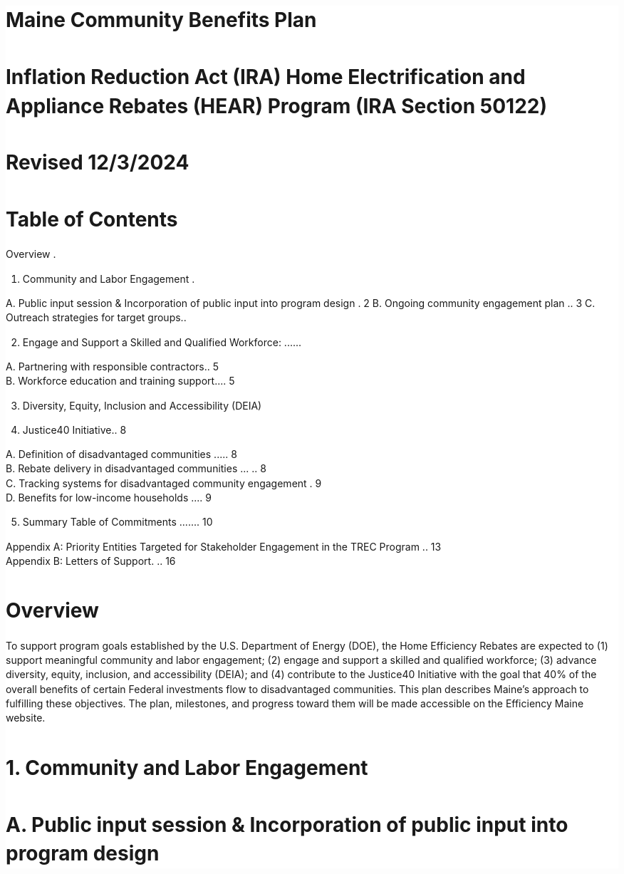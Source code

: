 # Maine Community Benefits Plan  

# Inflation Reduction Act (IRA) Home Electrification and Appliance Rebates (HEAR) Program (IRA Section 50122)  

# Revised 12/3/2024  

# Table of Contents  

Overview .  

1. Community and Labor Engagement .  

A. Public input session & Incorporation of public input into program design . 2 B. Ongoing community engagement plan .. 3 C. Outreach strategies for target groups..  

2. Engage and Support a Skilled and Qualified Workforce: ......  

A. Partnering with responsible contractors.. 5   
B. Workforce education and training support.... 5  

3. Diversity, Equity, Inclusion and Accessibility (DEIA)  

4. Justice40 Initiative.. 8  

A. Definition of disadvantaged communities ..... 8   
B. Rebate delivery in disadvantaged communities ... .. 8   
C. Tracking systems for disadvantaged community engagement . 9   
D. Benefits for low-income households .... 9  

5. Summary Table of Commitments ....... 10  

Appendix A: Priority Entities Targeted for Stakeholder Engagement in the TREC Program .. 13   
Appendix B: Letters of Support. .. 16  

# Overview  

To support program goals established by the U.S. Department of Energy (DOE), the Home Efficiency Rebates are expected to (1) support meaningful community and labor engagement; (2) engage and support a skilled and qualified workforce; (3) advance diversity, equity, inclusion, and accessibility (DEIA); and (4) contribute to the Justice40 Initiative with the goal that $40\%$ of the overall benefits of certain Federal investments flow to disadvantaged communities. This plan describes Maine’s approach to fulfilling these objectives. The plan, milestones, and progress toward them will be made accessible on the Efficiency Maine website.  

# 1. Community and Labor Engagement  

# A. Public input session & Incorporation of public input into program design  
